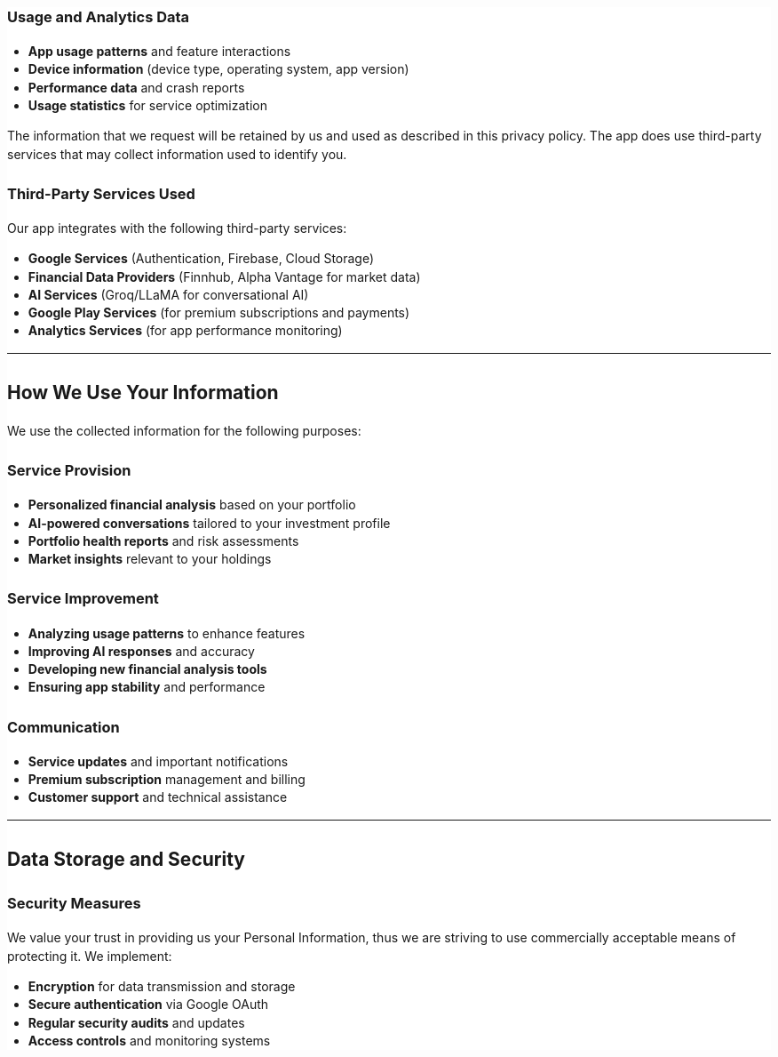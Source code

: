### Usage and Analytics Data
- **App usage patterns** and feature interactions
- **Device information** (device type, operating system, app version)
- **Performance data** and crash reports
- **Usage statistics** for service optimization

The information that we request will be retained by us and used as described in this privacy policy. The app does use third-party services that may collect information used to identify you.

### Third-Party Services Used
Our app integrates with the following third-party services:
- **Google Services** (Authentication, Firebase, Cloud Storage)
- **Financial Data Providers** (Finnhub, Alpha Vantage for market data)
- **AI Services** (Groq/LLaMA for conversational AI)
- **Google Play Services** (for premium subscriptions and payments)
- **Analytics Services** (for app performance monitoring)

---

## How We Use Your Information

We use the collected information for the following purposes:

### Service Provision
- **Personalized financial analysis** based on your portfolio
- **AI-powered conversations** tailored to your investment profile
- **Portfolio health reports** and risk assessments
- **Market insights** relevant to your holdings

### Service Improvement
- **Analyzing usage patterns** to enhance features
- **Improving AI responses** and accuracy
- **Developing new financial analysis tools**
- **Ensuring app stability** and performance

### Communication
- **Service updates** and important notifications
- **Premium subscription** management and billing
- **Customer support** and technical assistance

---

## Data Storage and Security

### Security Measures
We value your trust in providing us your Personal Information, thus we are striving to use commercially acceptable means of protecting it. We implement:

- **Encryption** for data transmission and storage
- **Secure authentication** via Google OAuth
- **Regular security audits** and updates
- **Access controls** and monitoring systems

